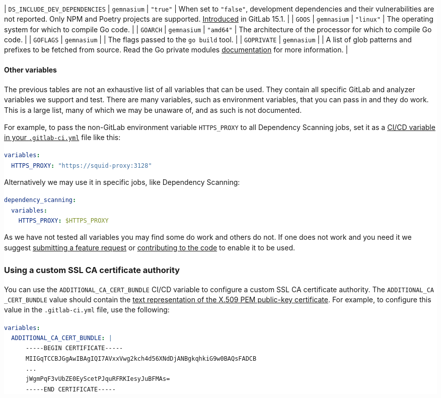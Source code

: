 | `DS_INCLUDE_DEV_DEPENDENCIES`        | `gemnasium`        | `"true"`                     | When set to `"false"`, development dependencies and their vulnerabilities are not reported. Only NPM and Poetry projects are supported. [Introduced](https://gitlab.com/gitlab-org/gitlab/-/issues/227861) in GitLab 15.1. |
| `GOOS`                               | `gemnasium`        | `"linux"`                    | The operating system for which to compile Go code. |
| `GOARCH`                             | `gemnasium`        | `"amd64"`                    | The architecture of the processor for which to compile Go code. |
| `GOFLAGS`                            | `gemnasium`        |                              | The flags passed to the `go build` tool. |
| `GOPRIVATE`                          | `gemnasium`        |                              | A list of glob patterns and prefixes to be fetched from source. Read the Go private modules [documentation](https://go.dev/ref/mod#private-modules) for more information. |

#### Other variables

The previous tables are not an exhaustive list of all variables that can be used. They contain all specific GitLab and analyzer variables we support and test. There are many variables, such as environment variables, that you can pass in and they do work. This is a large list, many of which we may be unaware of, and as such is not documented.

For example, to pass the non-GitLab environment variable `HTTPS_PROXY` to all Dependency Scanning jobs,
set it as a [CI/CD variable in your `.gitlab-ci.yml`](../../../ci/variables/index.md#define-a-cicd-variable-in-the-gitlab-ciyml-file)
file like this:

```yaml
variables:
  HTTPS_PROXY: "https://squid-proxy:3128"
```

Alternatively we may use it in specific jobs, like Dependency Scanning:

```yaml
dependency_scanning:
  variables:
    HTTPS_PROXY: $HTTPS_PROXY
```

As we have not tested all variables you may find some do work and others do not.
If one does not work and you need it we suggest
[submitting a feature request](https://gitlab.com/gitlab-org/gitlab/-/issues/new?issuable_template=Feature%20proposal%20-%20detailed&issue[title]=Docs%20feedback%20-%20feature%20proposal:%20Write%20your%20title)
or [contributing to the code](../../../development/index.md) to enable it to be used.

### Using a custom SSL CA certificate authority

You can use the `ADDITIONAL_CA_CERT_BUNDLE` CI/CD variable to configure a custom SSL CA certificate authority. The `ADDITIONAL_CA_CERT_BUNDLE` value should contain the [text representation of the X.509 PEM public-key certificate](https://www.rfc-editor.org/rfc/rfc7468#section-5.1). For example, to configure this value in the `.gitlab-ci.yml` file, use the following:

```yaml
variables:
  ADDITIONAL_CA_CERT_BUNDLE: |
      -----BEGIN CERTIFICATE-----
      MIIGqTCCBJGgAwIBAgIQI7AVxxVwg2kch4d56XNdDjANBgkqhkiG9w0BAQsFADCB
      ...
      jWgmPqF3vUbZE0EyScetPJquRFRKIesyJuBFMAs=
      -----END CERTIFICATE-----
```
